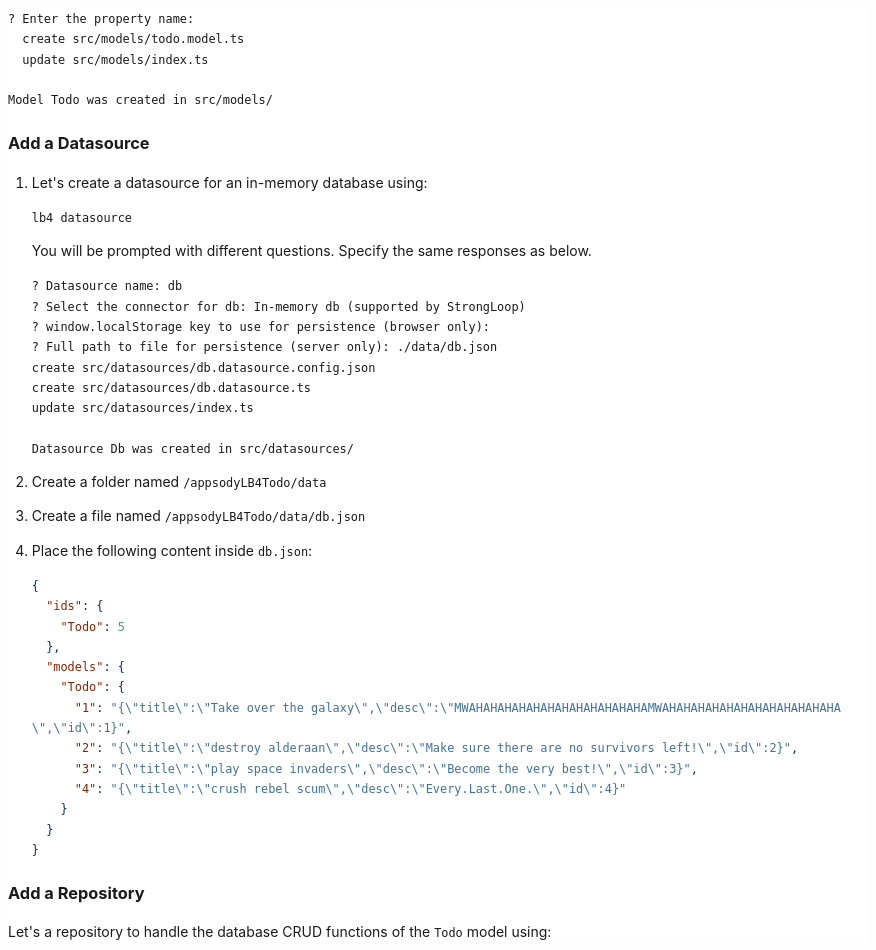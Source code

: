 ```
? Enter the property name:
  create src/models/todo.model.ts
  update src/models/index.ts

Model Todo was created in src/models/
```

### Add a Datasource

1. Let's create a datasource for an in-memory database using:

   ```
   lb4 datasource
   ```

   You will be prompted with different questions. Specify the same responses as
   below.

   ```
   ? Datasource name: db
   ? Select the connector for db: In-memory db (supported by StrongLoop)
   ? window.localStorage key to use for persistence (browser only):
   ? Full path to file for persistence (server only): ./data/db.json
   create src/datasources/db.datasource.config.json
   create src/datasources/db.datasource.ts
   update src/datasources/index.ts

   Datasource Db was created in src/datasources/
   ```

2. Create a folder named `/appsodyLB4Todo/data`
3. Create a file named `/appsodyLB4Todo/data/db.json`
4. Place the following content inside `db.json`:
   ```json
   {
     "ids": {
       "Todo": 5
     },
     "models": {
       "Todo": {
         "1": "{\"title\":\"Take over the galaxy\",\"desc\":\"MWAHAHAHAHAHAHAHAHAHAHAHAHAMWAHAHAHAHAHAHAHAHAHAHAHAHA\",\"id\":1}",
         "2": "{\"title\":\"destroy alderaan\",\"desc\":\"Make sure there are no survivors left!\",\"id\":2}",
         "3": "{\"title\":\"play space invaders\",\"desc\":\"Become the very best!\",\"id\":3}",
         "4": "{\"title\":\"crush rebel scum\",\"desc\":\"Every.Last.One.\",\"id\":4}"
       }
     }
   }
   ```

### Add a Repository

Let's a repository to handle the database CRUD functions of the `Todo` model
using:
